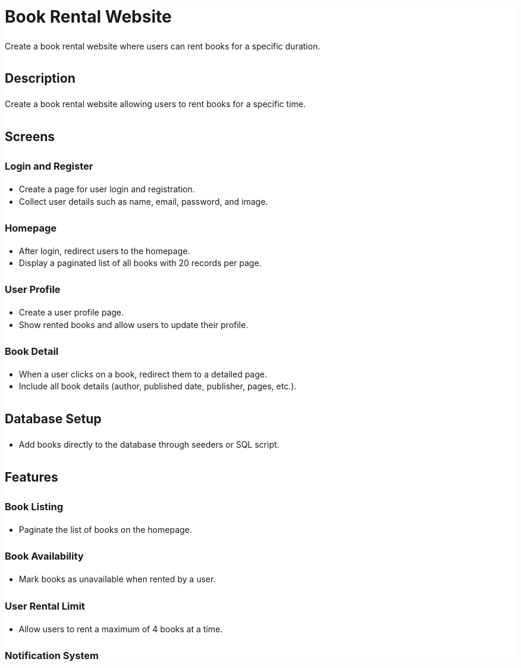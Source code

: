 # Book Rental Website

Create a book rental website where users can rent books for a specific duration.

## Description

Create a book rental website allowing users to rent books for a specific time.

## Screens

### Login and Register

- Create a page for user login and registration.
- Collect user details such as name, email, password, and image.

### Homepage

- After login, redirect users to the homepage.
- Display a paginated list of all books with 20 records per page.

### User Profile

- Create a user profile page.
- Show rented books and allow users to update their profile.

### Book Detail

- When a user clicks on a book, redirect them to a detailed page.
- Include all book details (author, published date, publisher, pages, etc.).

## Database Setup

- Add books directly to the database through seeders or SQL script.

## Features

### Book Listing

- Paginate the list of books on the homepage.

### Book Availability

- Mark books as unavailable when rented by a user.

### User Rental Limit

- Allow users to rent a maximum of 4 books at a time.

### Notification System
